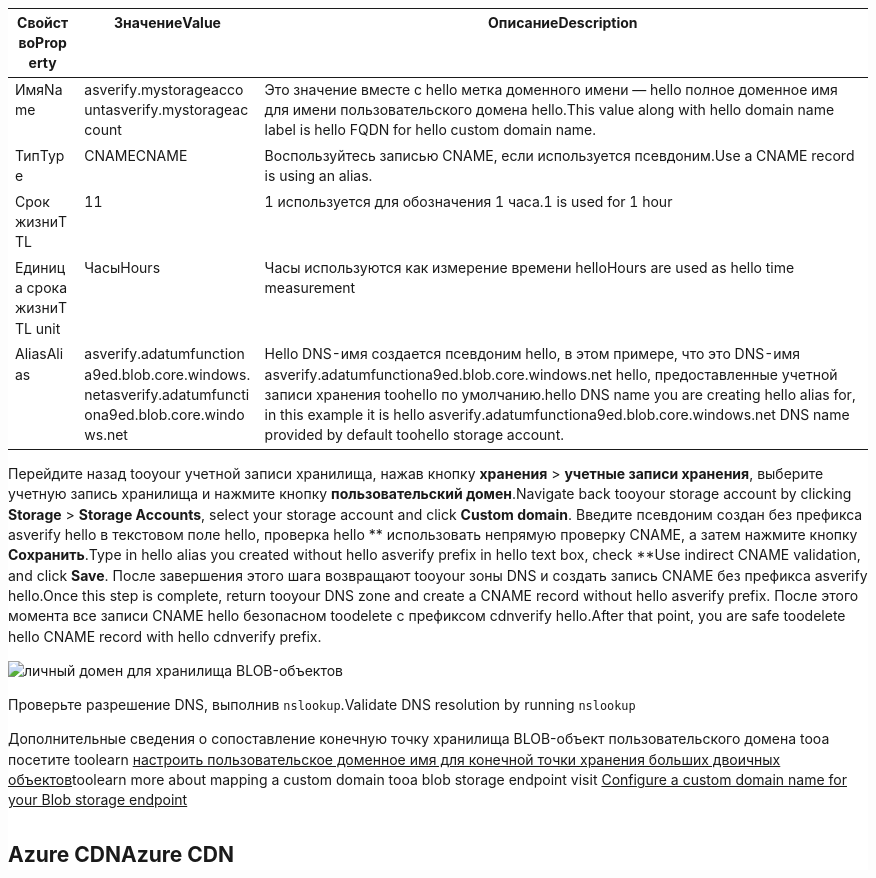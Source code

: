 
|<span data-ttu-id="739da-241">Свойство</span><span class="sxs-lookup"><span data-stu-id="739da-241">Property</span></span>  |<span data-ttu-id="739da-242">Значение</span><span class="sxs-lookup"><span data-stu-id="739da-242">Value</span></span>  |<span data-ttu-id="739da-243">Описание</span><span class="sxs-lookup"><span data-stu-id="739da-243">Description</span></span>  |
|---------|---------|---------|
|<span data-ttu-id="739da-244">Имя</span><span class="sxs-lookup"><span data-stu-id="739da-244">Name</span></span>     | <span data-ttu-id="739da-245">asverify.mystorageaccount</span><span class="sxs-lookup"><span data-stu-id="739da-245">asverify.mystorageaccount</span></span>        | <span data-ttu-id="739da-246">Это значение вместе с hello метка доменного имени — hello полное доменное имя для имени пользовательского домена hello.</span><span class="sxs-lookup"><span data-stu-id="739da-246">This value along with hello domain name label is hello FQDN for hello custom domain name.</span></span>        |
|<span data-ttu-id="739da-247">Тип</span><span class="sxs-lookup"><span data-stu-id="739da-247">Type</span></span>     | <span data-ttu-id="739da-248">CNAME</span><span class="sxs-lookup"><span data-stu-id="739da-248">CNAME</span></span>        | <span data-ttu-id="739da-249">Воспользуйтесь записью CNAME, если используется псевдоним.</span><span class="sxs-lookup"><span data-stu-id="739da-249">Use a CNAME record is using an alias.</span></span>        |
|<span data-ttu-id="739da-250">Срок жизни</span><span class="sxs-lookup"><span data-stu-id="739da-250">TTL</span></span>     | <span data-ttu-id="739da-251">1</span><span class="sxs-lookup"><span data-stu-id="739da-251">1</span></span>        | <span data-ttu-id="739da-252">1 используется для обозначения 1 часа.</span><span class="sxs-lookup"><span data-stu-id="739da-252">1 is used for 1 hour</span></span>        |
|<span data-ttu-id="739da-253">Единица срока жизни</span><span class="sxs-lookup"><span data-stu-id="739da-253">TTL unit</span></span>     | <span data-ttu-id="739da-254">Часы</span><span class="sxs-lookup"><span data-stu-id="739da-254">Hours</span></span>        | <span data-ttu-id="739da-255">Часы используются как измерение времени hello</span><span class="sxs-lookup"><span data-stu-id="739da-255">Hours are used as hello time measurement</span></span>         |
|<span data-ttu-id="739da-256">Alias</span><span class="sxs-lookup"><span data-stu-id="739da-256">Alias</span></span>     | <span data-ttu-id="739da-257">asverify.adatumfunctiona9ed.blob.core.windows.net</span><span class="sxs-lookup"><span data-stu-id="739da-257">asverify.adatumfunctiona9ed.blob.core.windows.net</span></span>        | <span data-ttu-id="739da-258">Hello DNS-имя создается псевдоним hello, в этом примере, что это DNS-имя asverify.adatumfunctiona9ed.blob.core.windows.net hello, предоставленные учетной записи хранения toohello по умолчанию.</span><span class="sxs-lookup"><span data-stu-id="739da-258">hello DNS name you are creating hello alias for, in this example it is hello asverify.adatumfunctiona9ed.blob.core.windows.net DNS name provided by default toohello storage account.</span></span>        |

<span data-ttu-id="739da-259">Перейдите назад tooyour учетной записи хранилища, нажав кнопку **хранения** > **учетные записи хранения**, выберите учетную запись хранилища и нажмите кнопку **пользовательский домен**.</span><span class="sxs-lookup"><span data-stu-id="739da-259">Navigate back tooyour storage account by clicking **Storage** > **Storage Accounts**, select your storage account and click **Custom domain**.</span></span> <span data-ttu-id="739da-260">Введите псевдоним создан без префикса asverify hello в текстовом поле hello, проверка hello ** использовать непрямую проверку CNAME, а затем нажмите кнопку **Сохранить**.</span><span class="sxs-lookup"><span data-stu-id="739da-260">Type in hello alias you created without hello asverify prefix in hello text box, check **Use indirect CNAME validation, and click **Save**.</span></span> <span data-ttu-id="739da-261">После завершения этого шага возвращают tooyour зоны DNS и создать запись CNAME без префикса asverify hello.</span><span class="sxs-lookup"><span data-stu-id="739da-261">Once this step is complete, return tooyour DNS zone and create a CNAME record without hello asverify prefix.</span></span>  <span data-ttu-id="739da-262">После этого момента все записи CNAME hello безопасном toodelete с префиксом cdnverify hello.</span><span class="sxs-lookup"><span data-stu-id="739da-262">After that point, you are safe toodelete hello CNAME record with hello cdnverify prefix.</span></span>

![личный домен для хранилища BLOB-объектов](./media/dns-custom-domain/indirectvalidate.png)

<span data-ttu-id="739da-264">Проверьте разрешение DNS, выполнив `nslookup`.</span><span class="sxs-lookup"><span data-stu-id="739da-264">Validate DNS resolution by running `nslookup`</span></span>

<span data-ttu-id="739da-265">Дополнительные сведения о сопоставление конечную точку хранилища BLOB-объект пользовательского домена tooa посетите toolearn [настроить пользовательское доменное имя для конечной точки хранения больших двоичных объектов](../storage/blobs/storage-custom-domain-name.md?toc=%dns%2ftoc.json)</span><span class="sxs-lookup"><span data-stu-id="739da-265">toolearn more about mapping a custom domain tooa blob storage endpoint visit [Configure a custom domain name for your Blob storage endpoint](../storage/blobs/storage-custom-domain-name.md?toc=%dns%2ftoc.json)</span></span>

## <a name="azure-cdn"></a><span data-ttu-id="739da-266">Azure CDN</span><span class="sxs-lookup"><span data-stu-id="739da-266">Azure CDN</span></span>
